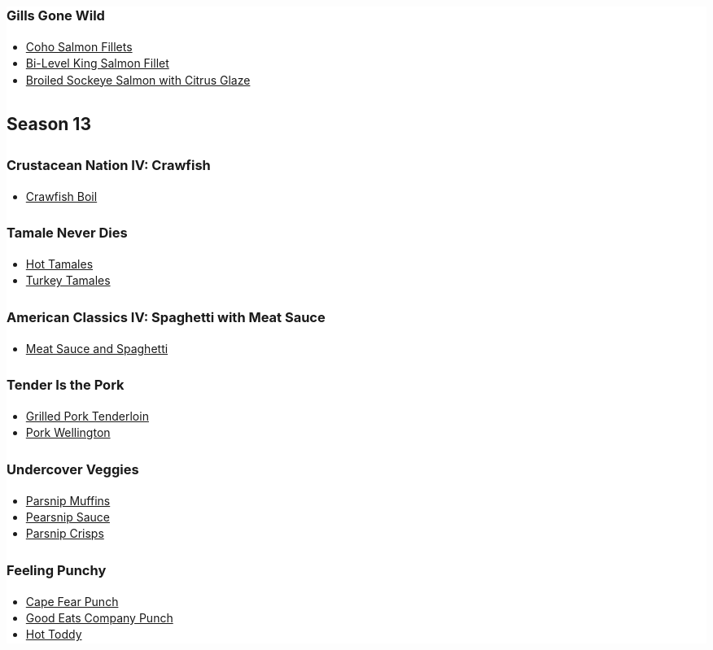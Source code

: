 ### Gills Gone Wild

-   [Coho Salmon
    Fillets](https://www.foodnetwork.com/recipes/alton-brown/coho-salmon-fillets-recipe-1945755)
-   [Bi-Level King Salmon
    Fillet](https://www.foodnetwork.com/recipes/alton-brown/bi-level-king-salmon-fillet-recipe-1946102)
-   [Broiled Sockeye Salmon with Citrus
    Glaze](https://www.foodnetwork.com/recipes/alton-brown/broiled-sockeye-salmon-with-citrus-glaze-recipe-1945718)

## Season 13

### Crustacean Nation IV: Crawfish

-   [Crawfish
    Boil](https://www.foodnetwork.com/recipes/alton-brown/crawfish-boil-recipe-1947069)

### Tamale Never Dies

-   [Hot
    Tamales](https://www.foodnetwork.com/recipes/alton-brown/hot-tamales-recipe-2011883)
-   [Turkey
    Tamales](https://www.foodnetwork.com/recipes/alton-brown/turkey-tamales-recipe-2011955)

### American Classics IV: Spaghetti with Meat Sauce

-   [Meat Sauce and
    Spaghetti](https://www.foodnetwork.com/recipes/alton-brown/meat-sauce-and-spaghetti-recipe-1917618)

### Tender Is the Pork

-   [Grilled Pork
    Tenderloin](https://www.foodnetwork.com/recipes/alton-brown/grilled-pork-tenderloin-recipe-1917672)
-   [Pork
    Wellington](https://www.foodnetwork.com/recipes/alton-brown/pork-wellington-recipe-1917666)

### Undercover Veggies

-   [Parsnip
    Muffins](https://www.foodnetwork.com/recipes/alton-brown/parsnip-muffins-recipe-1947913)
-   [Pearsnip
    Sauce](https://www.foodnetwork.com/recipes/alton-brown/pearsnip-sauce-recipe-1947810)
-   [Parsnip
    Crisps](https://www.foodnetwork.com/recipes/alton-brown/parsnip-crisps-recipe-1948146)

### Feeling Punchy

-   [Cape Fear
    Punch](https://www.foodnetwork.com/recipes/alton-brown/cape-fear-punch-recipe-1917913)
-   [Good Eats Company
    Punch](https://www.foodnetwork.com/recipes/alton-brown/good-eats-company-punch-recipe-1948159)
-   [Hot
    Toddy](https://www.foodnetwork.com/recipes/alton-brown/hot-toddy-recipe-1948218)
